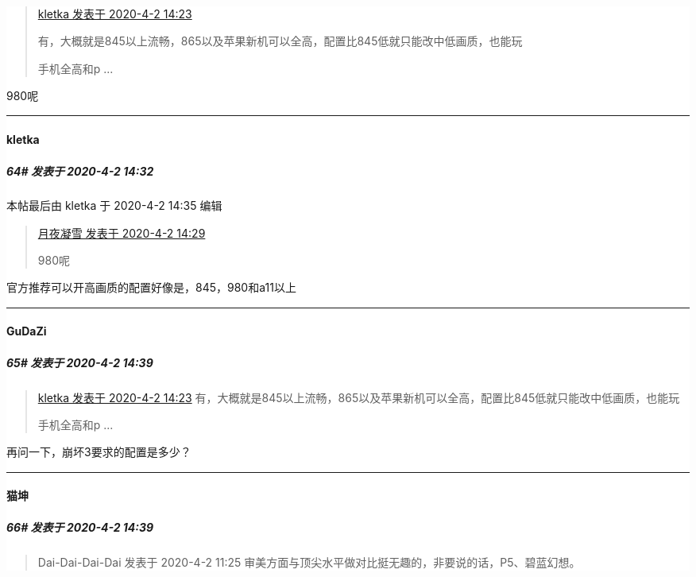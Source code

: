 

<blockquote><a href="httphttps://bbs.saraba1st.com/2b/forum.php?mod=redirect&amp;goto=findpost&amp;pid=46955379&amp;ptid=1922041" target="_blank">kletka 发表于 2020-4-2 14:23</a>

有，大概就是845以上流畅，865以及苹果新机可以全高，配置比845低就只能改中低画质，也能玩


手机全高和p ...</blockquote>
980呢







-----

####  kletka  
##### 64#       发表于 2020-4-2 14:32



 本帖最后由 kletka 于 2020-4-2 14:35 编辑 
<blockquote><a href="httphttps://bbs.saraba1st.com/2b/forum.php?mod=redirect&amp;goto=findpost&amp;pid=46955449&amp;ptid=1922041" target="_blank">月夜凝雪 发表于 2020-4-2 14:29</a>

980呢</blockquote>
官方推荐可以开高画质的配置好像是，845，980和a11以上







-----

####  GuDaZi  
##### 65#       发表于 2020-4-2 14:39



<blockquote><a href="httphttps://bbs.saraba1st.com/2b/forum.php?mod=redirect&amp;goto=findpost&amp;pid=46955379&amp;ptid=1922041" target="_blank">kletka 发表于 2020-4-2 14:23</a>
有，大概就是845以上流畅，865以及苹果新机可以全高，配置比845低就只能改中低画质，也能玩


手机全高和p ...</blockquote>
再问一下，崩坏3要求的配置是多少？







-----

####  猫坤  
##### 66#       发表于 2020-4-2 14:39



<blockquote>Dai-Dai-Dai-Dai 发表于 2020-4-2 11:25
审美方面与顶尖水平做对比挺无趣的，非要说的话，P5、碧蓝幻想。
